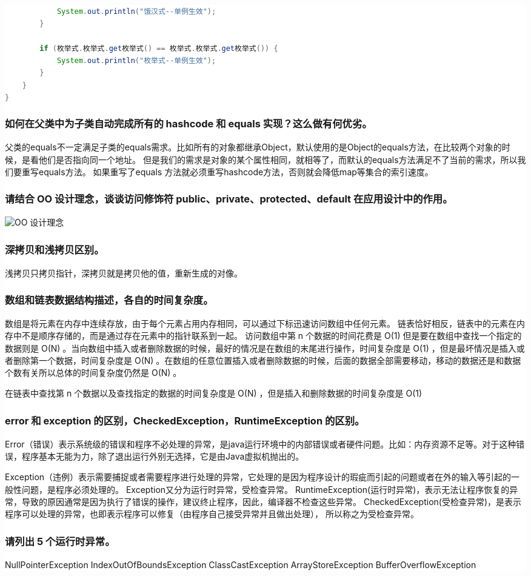 ```java
            System.out.println("饿汉式--单例生效");
        }

        if (枚举式.枚举式.get枚举式() == 枚举式.枚举式.get枚举式()) {
            System.out.println("枚举式--单例生效");
        }
    }
}

```

### 如何在父类中为子类自动完成所有的 hashcode 和 equals 实现？这么做有何优劣。
父类的equals不一定满足子类的equals需求。比如所有的对象都继承Object，默认使用的是Object的equals方法，在比较两个对象的时候，是看他们是否指向同一个地址。
但是我们的需求是对象的某个属性相同，就相等了，而默认的equals方法满足不了当前的需求，所以我们要重写equals方法。
如果重写了equals 方法就必须重写hashcode方法，否则就会降低map等集合的索引速度。
 

### 请结合 OO 设计理念，谈谈访问修饰符 public、private、protected、default 在应用设计中的作用。
![OO 设计理念](http://qiniu.wsxxg.cn/QQ%E6%88%AA%E5%9B%BE20170705173544.png)


### 深拷贝和浅拷贝区别。
浅拷贝只拷贝指针，深拷贝就是拷贝他的值，重新生成的对像。
 

### 数组和链表数据结构描述，各自的时间复杂度。
数组是将元素在内存中连续存放，由于每个元素占用内存相同，可以通过下标迅速访问数组中任何元素。
链表恰好相反，链表中的元素在内存中不是顺序存储的，而是通过存在元素中的指针联系到一起。
访问数组中第 n 个数据的时间花费是 O(1) 但是要在数组中查找一个指定的数据则是 O(N) 。当向数组中插入或者删除数据的时候，最好的情况是在数组的末尾进行操作，时间复杂度是 O(1) ，但是最坏情况是插入或者删除第一个数据，时间复杂度是 O(N) 。在数组的任意位置插入或者删除数据的时候，后面的数据全部需要移动，移动的数据还是和数据个数有关所以总体的时间复杂度仍然是 O(N) 。 

 在链表中查找第 n 个数据以及查找指定的数据的时间复杂度是 O(N) ，但是插入和删除数据的时间复杂度是 O(1)
 

### error 和 exception 的区别，CheckedException，RuntimeException 的区别。
Error（错误）表示系统级的错误和程序不必处理的异常，是java运行环境中的内部错误或者硬件问题。比如：内存资源不足等。对于这种错误，程序基本无能为力，除了退出运行外别无选择，它是由Java虚拟机抛出的。

Exception（违例）表示需要捕捉或者需要程序进行处理的异常，它处理的是因为程序设计的瑕疵而引起的问题或者在外的输入等引起的一般性问题，是程序必须处理的。
Exception又分为运行时异常，受检查异常。
       RuntimeException(运行时异常)，表示无法让程序恢复的异常，导致的原因通常是因为执行了错误的操作，建议终止程序，因此，编译器不检查这些异常。
       CheckedException(受检查异常)，是表示程序可以处理的异常，也即表示程序可以修复（由程序自己接受异常并且做出处理）， 所以称之为受检查异常。
 

### 请列出 5 个运行时异常。
NullPointerException
IndexOutOfBoundsException
ClassCastException
ArrayStoreException
BufferOverflowException
